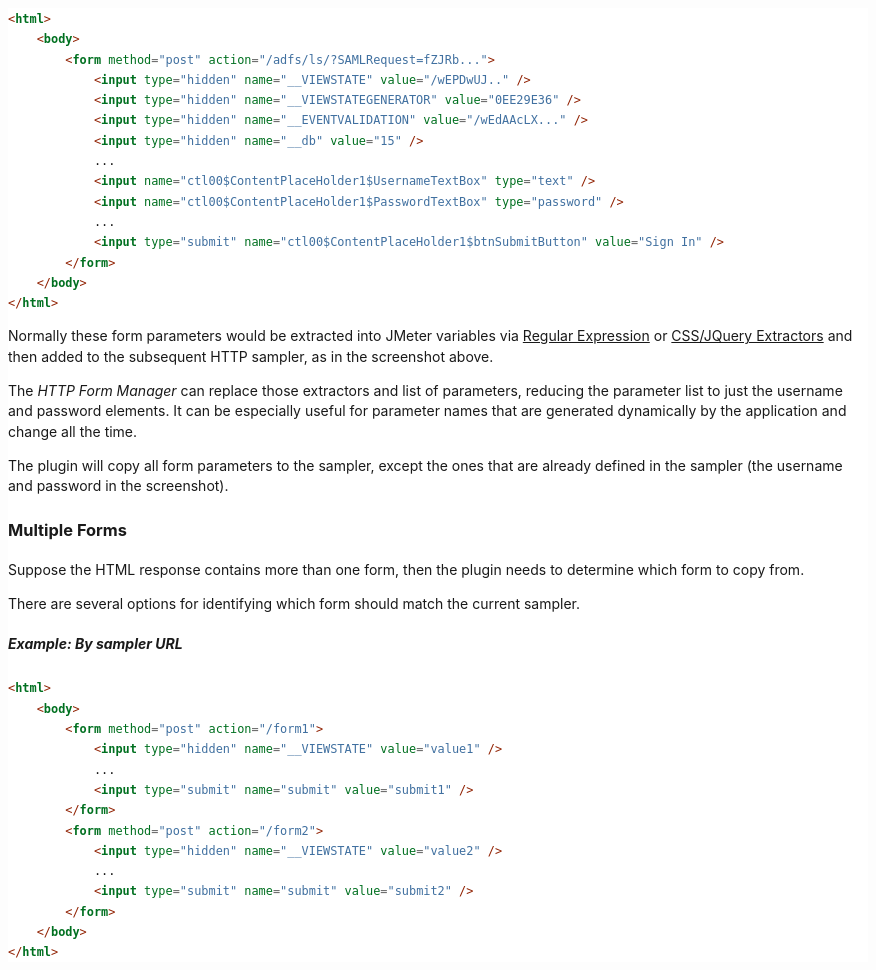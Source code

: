 ```html
<html>
    <body>
        <form method="post" action="/adfs/ls/?SAMLRequest=fZJRb...">
            <input type="hidden" name="__VIEWSTATE" value="/wEPDwUJ.." />
            <input type="hidden" name="__VIEWSTATEGENERATOR" value="0EE29E36" />
            <input type="hidden" name="__EVENTVALIDATION" value="/wEdAAcLX..." />
            <input type="hidden" name="__db" value="15" />
            ...
            <input name="ctl00$ContentPlaceHolder1$UsernameTextBox" type="text" />
            <input name="ctl00$ContentPlaceHolder1$PasswordTextBox" type="password" />
            ...
            <input type="submit" name="ctl00$ContentPlaceHolder1$btnSubmitButton" value="Sign In" />
        </form>
    </body>
</html>
```

Normally these form parameters would be extracted into JMeter variables via 
[Regular Expression](http://jmeter.apache.org/usermanual/component_reference.html#Regular_Expression_Extractor) or 
[CSS/JQuery Extractors](http://jmeter.apache.org/usermanual/component_reference.html#CSS/JQuery_Extractor)
and then added to the subsequent HTTP sampler, as in the screenshot above.

The *HTTP Form Manager* can replace those extractors and list of parameters, 
reducing the parameter list to just the username and password elements.
It can be especially useful for parameter names that are generated dynamically by the application and change all the time.

The plugin will copy all form parameters to the sampler, except the ones that are already defined in the sampler
(the username and password in the screenshot).

### Multiple Forms

Suppose the HTML response contains more than one form, then the plugin needs to determine which form to copy from.

There are several options for identifying which form should match the current sampler.

##### Example: By sampler URL

```html
<html>
    <body>
        <form method="post" action="/form1">
            <input type="hidden" name="__VIEWSTATE" value="value1" />
            ...
            <input type="submit" name="submit" value="submit1" />
        </form>
        <form method="post" action="/form2">
            <input type="hidden" name="__VIEWSTATE" value="value2" />
            ...
            <input type="submit" name="submit" value="submit2" />
        </form>
    </body>
</html>
```
